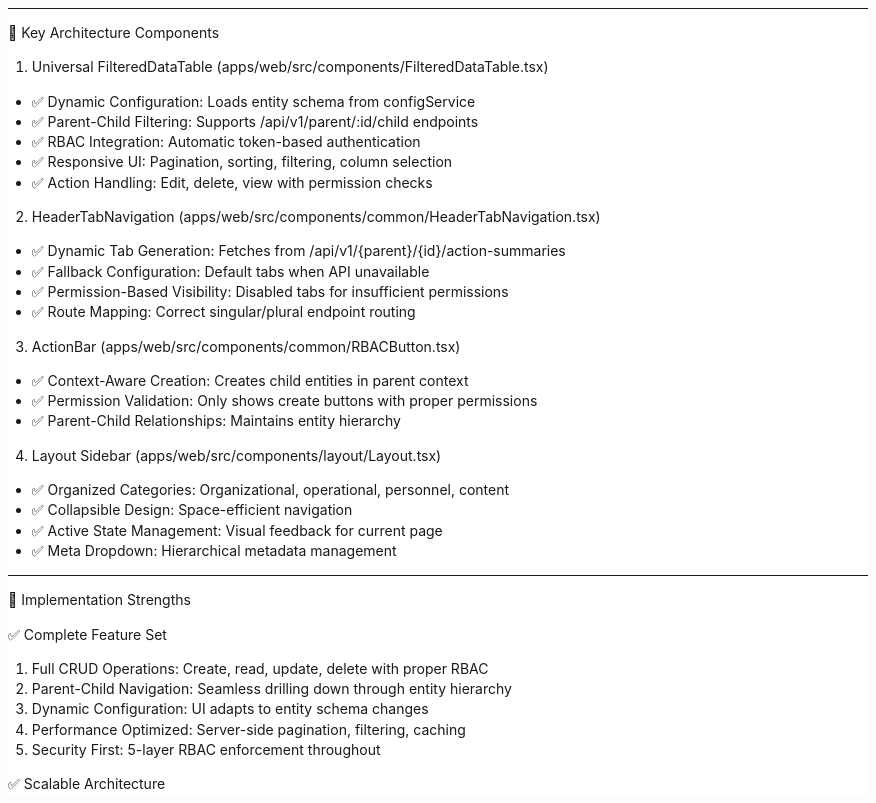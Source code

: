   ---
  🎯 Key Architecture Components

  1. Universal FilteredDataTable 
  (apps/web/src/components/FilteredDataTable.tsx)

  - ✅ Dynamic Configuration: Loads entity schema from
  configService
  - ✅ Parent-Child Filtering: Supports /api/v1/parent/:id/child
  endpoints
  - ✅ RBAC Integration: Automatic token-based authentication
  - ✅ Responsive UI: Pagination, sorting, filtering, column
  selection
  - ✅ Action Handling: Edit, delete, view with permission checks

  2. HeaderTabNavigation 
  (apps/web/src/components/common/HeaderTabNavigation.tsx)

  - ✅ Dynamic Tab Generation: Fetches from
  /api/v1/{parent}/{id}/action-summaries
  - ✅ Fallback Configuration: Default tabs when API unavailable
  - ✅ Permission-Based Visibility: Disabled tabs for insufficient
   permissions
  - ✅ Route Mapping: Correct singular/plural endpoint routing

  3. ActionBar (apps/web/src/components/common/RBACButton.tsx)

  - ✅ Context-Aware Creation: Creates child entities in parent
  context
  - ✅ Permission Validation: Only shows create buttons with
  proper permissions
  - ✅ Parent-Child Relationships: Maintains entity hierarchy

  4. Layout Sidebar (apps/web/src/components/layout/Layout.tsx)

  - ✅ Organized Categories: Organizational, operational,
  personnel, content
  - ✅ Collapsible Design: Space-efficient navigation
  - ✅ Active State Management: Visual feedback for current page
  - ✅ Meta Dropdown: Hierarchical metadata management

  ---
  🚀 Implementation Strengths

  ✅ Complete Feature Set

  1. Full CRUD Operations: Create, read, update, delete with
  proper RBAC
  2. Parent-Child Navigation: Seamless drilling down through
  entity hierarchy
  3. Dynamic Configuration: UI adapts to entity schema changes
  4. Performance Optimized: Server-side pagination, filtering,
  caching
  5. Security First: 5-layer RBAC enforcement throughout

  ✅ Scalable Architecture
